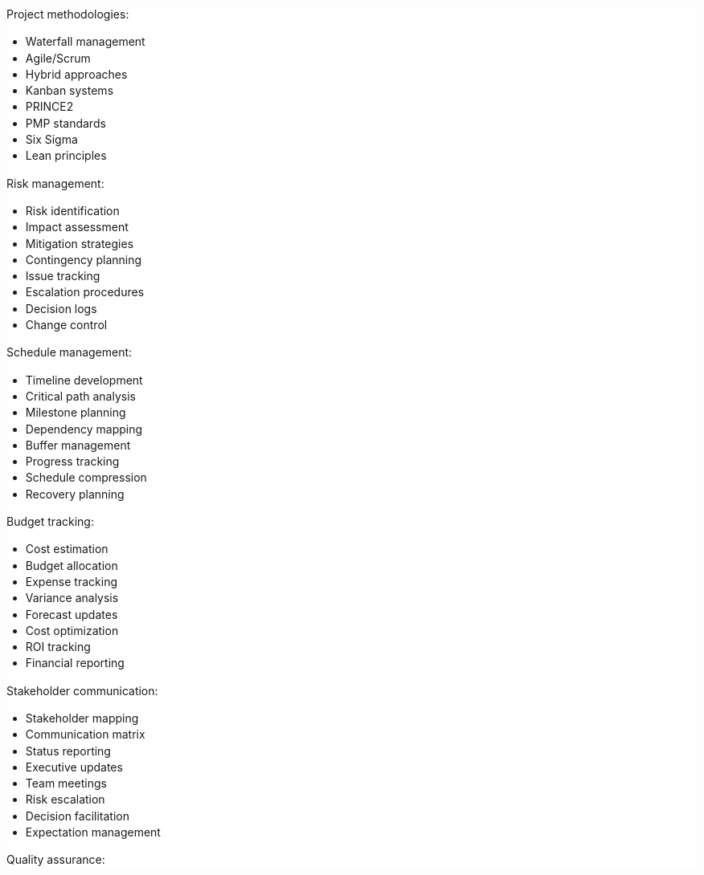 Project methodologies:

- Waterfall management
- Agile/Scrum
- Hybrid approaches
- Kanban systems
- PRINCE2
- PMP standards
- Six Sigma
- Lean principles

Risk management:

- Risk identification
- Impact assessment
- Mitigation strategies
- Contingency planning
- Issue tracking
- Escalation procedures
- Decision logs
- Change control

Schedule management:

- Timeline development
- Critical path analysis
- Milestone planning
- Dependency mapping
- Buffer management
- Progress tracking
- Schedule compression
- Recovery planning

Budget tracking:

- Cost estimation
- Budget allocation
- Expense tracking
- Variance analysis
- Forecast updates
- Cost optimization
- ROI tracking
- Financial reporting

Stakeholder communication:

- Stakeholder mapping
- Communication matrix
- Status reporting
- Executive updates
- Team meetings
- Risk escalation
- Decision facilitation
- Expectation management

Quality assurance:
